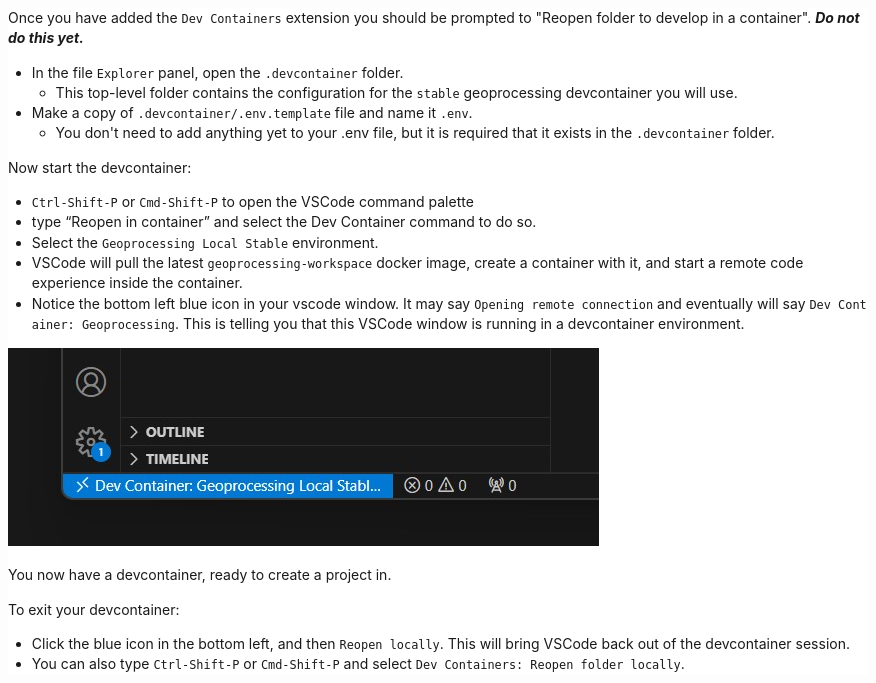 Once you have added the `Dev Containers` extension you should be prompted to "Reopen folder to develop in a container". <b>_Do not do this yet._</b>

- In the file `Explorer` panel, open the `.devcontainer` folder.
  - This top-level folder contains the configuration for the `stable` geoprocessing devcontainer you will use.
- Make a copy of `.devcontainer/.env.template` file and name it `.env`.
  - You don't need to add anything yet to your .env file, but it is required that it exists in the `.devcontainer` folder.

Now start the devcontainer:

- `Ctrl-Shift-P` or `Cmd-Shift-P` to open the VSCode command palette
- type “Reopen in container” and select the Dev Container command to do so.
- Select the `Geoprocessing Local Stable` environment.
- VSCode will pull the latest `geoprocessing-workspace` docker image, create a container with it, and start a remote code experience inside the container.
- Notice the bottom left blue icon in your vscode window. It may say `Opening remote connection` and eventually will say `Dev Container: Geoprocessing`. This is telling you that this VSCode window is running in a devcontainer environment.

![Manage Devcontainers](assets/devcontainer-blue.jpg "Manage Devcontainers")

You now have a devcontainer, ready to create a project in.

To exit your devcontainer:

- Click the blue icon in the bottom left, and then `Reopen locally`. This will bring VSCode back out of the devcontainer session.
- You can also type `Ctrl-Shift-P` or `Cmd-Shift-P` and select `Dev Containers: Reopen folder locally`.

